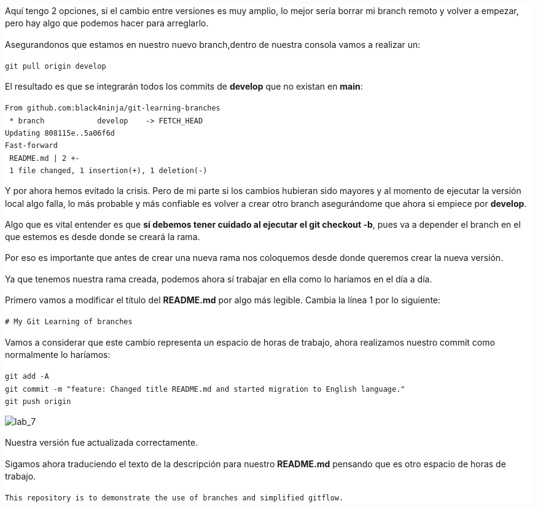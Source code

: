 Aquí tengo 2 opciones, si el cambio entre versiones es muy amplio, lo mejor sería borrar mi branch remoto y volver a empezar, pero hay algo que podemos hacer para arreglarlo.

Asegurandonos que estamos en nuestro nuevo branch,dentro de nuestra consola vamos a realizar un:

```
git pull origin develop
```

El resultado es que se integrarán todos los commits de **develop** que no existan en **main**:

```
From github.com:black4ninja/git-learning-branches
 * branch            develop    -> FETCH_HEAD
Updating 808115e..5a06f6d
Fast-forward
 README.md | 2 +-
 1 file changed, 1 insertion(+), 1 deletion(-)
```

Y por ahora hemos evitado la crisis. Pero de mi parte si los cambios hubieran sido mayores y al momento de ejecutar la versión local algo falla, lo más probable y más confiable es volver a crear otro branch asegurándome que ahora si empiece por **develop**.

Algo que es vital entender es que **sí debemos tener cuidado al ejecutar el git checkout -b**, pues va a depender el branch en el que estemos es desde donde se creará la rama.

Por eso es importante que antes de crear una nueva rama nos coloquemos desde donde queremos crear la nueva versión.

Ya que tenemos nuestra rama creada, podemos ahora sí trabajar en ella como lo haríamos en el día a día.

Primero vamos a modificar el título del **README.md** por algo más legible. Cambia la línea 1 por lo siguiente:

```
# My Git Learning of branches
```

Vamos a considerar que  este cambio representa un espacio de horas de trabajo, ahora realizamos nuestro commit como normalmente lo haríamos:

```
git add -A
git commit -m "feature: Changed title README.md and started migration to English language."
git push origin
```

![lab_7](/Tutorials/Lab7Branches/imgs/011.jpg)

Nuestra versión fue actualizada correctamente.

Sigamos ahora traduciendo el texto de la descripción para nuestro **README.md** pensando que es otro espacio de horas de trabajo.

```
This repository is to demonstrate the use of branches and simplified gitflow.
```
